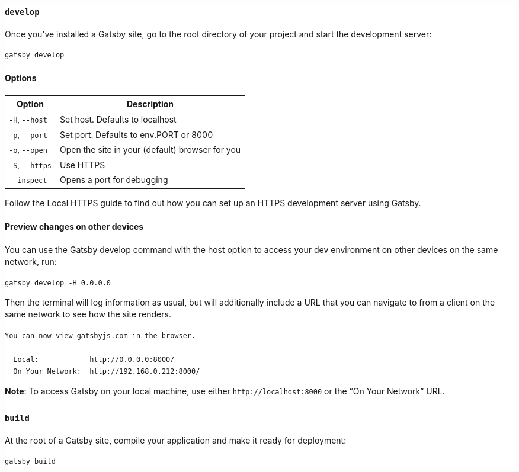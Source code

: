 ### [](https://www.gatsbyjs.com/docs/reference/gatsby-cli/#develop)`develop`

Once you’ve installed a Gatsby site, go to the root directory of your project and start the development server:

`gatsby develop`

#### [](https://www.gatsbyjs.com/docs/reference/gatsby-cli/#options)Options

| Option          | Description                                     |
| --------------- | ----------------------------------------------- |
| `-H`, `--host`  | Set host. Defaults to localhost                 |
| `-p`, `--port`  | Set port. Defaults to env.PORT or 8000          |
| `-o`, `--open`  | Open the site in your (default) browser for you |
| `-S`, `--https` | Use HTTPS                                       |
| `--inspect`     | Opens a port for debugging                      |

Follow the [Local HTTPS guide](https://www.gatsbyjs.com/docs/local-https/) to find out how you can set up an HTTPS development server using Gatsby.

#### [](https://www.gatsbyjs.com/docs/reference/gatsby-cli/#preview-changes-on-other-devices)Preview changes on other devices

You can use the Gatsby develop command with the host option to access your dev environment on other devices on the same network, run:

```consoleell
gatsby develop -H 0.0.0.0
```

Then the terminal will log information as usual, but will additionally include a URL that you can navigate to from a client on the same network to see how the site renders.

```consoleell
You can now view gatsbyjs.com in the browser.
⠀
  Local:            http://0.0.0.0:8000/
  On Your Network:  http://192.168.0.212:8000/
```

**Note**: To access Gatsby on your local machine, use either `http://localhost:8000` or the “On Your Network” URL.

### [](https://www.gatsbyjs.com/docs/reference/gatsby-cli/#build)`build`

At the root of a Gatsby site, compile your application and make it ready for deployment:

`gatsby build`
